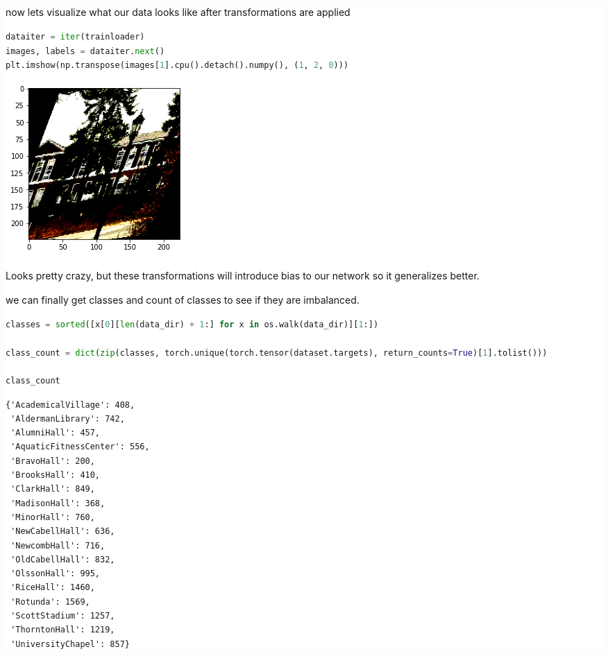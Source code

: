 now lets visualize what our data looks like after transformations are applied


```python
dataiter = iter(trainloader)
images, labels = dataiter.next()
plt.imshow(np.transpose(images[1].cpu().detach().numpy(), (1, 2, 0)))
```




![png](transfer_learning_pytorch_files/transfer_learning_pytorch_13_2.png)


Looks pretty crazy, but these transformations will introduce bias to our network so it generalizes better.

we can finally get classes and count of classes to see if they are imbalanced.


```python
classes = sorted([x[0][len(data_dir) + 1:] for x in os.walk(data_dir)][1:])

class_count = dict(zip(classes, torch.unique(torch.tensor(dataset.targets), return_counts=True)[1].tolist()))

class_count
```




    {'AcademicalVillage': 408,
     'AldermanLibrary': 742,
     'AlumniHall': 457,
     'AquaticFitnessCenter': 556,
     'BravoHall': 200,
     'BrooksHall': 410,
     'ClarkHall': 849,
     'MadisonHall': 368,
     'MinorHall': 760,
     'NewCabellHall': 636,
     'NewcombHall': 716,
     'OldCabellHall': 832,
     'OlssonHall': 995,
     'RiceHall': 1460,
     'Rotunda': 1569,
     'ScottStadium': 1257,
     'ThorntonHall': 1219,
     'UniversityChapel': 857}
